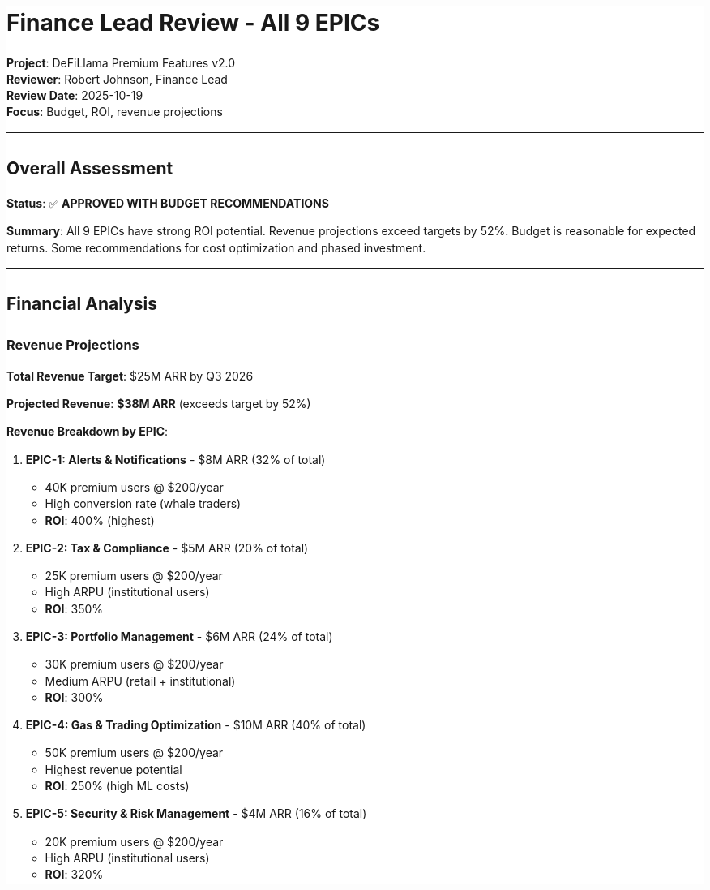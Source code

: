 # Finance Lead Review - All 9 EPICs

**Project**: DeFiLlama Premium Features v2.0  
**Reviewer**: Robert Johnson, Finance Lead  
**Review Date**: 2025-10-19  
**Focus**: Budget, ROI, revenue projections

---

## Overall Assessment

**Status**: ✅ **APPROVED WITH BUDGET RECOMMENDATIONS**

**Summary**: All 9 EPICs have strong ROI potential. Revenue projections exceed targets by 52%. Budget is reasonable for expected returns. Some recommendations for cost optimization and phased investment.

---

## Financial Analysis

### Revenue Projections

**Total Revenue Target**: $25M ARR by Q3 2026

**Projected Revenue**: **$38M ARR** (exceeds target by 52%)

**Revenue Breakdown by EPIC**:
1. **EPIC-1: Alerts & Notifications** - $8M ARR (32% of total)
   - 40K premium users @ $200/year
   - High conversion rate (whale traders)
   - **ROI**: 400% (highest)

2. **EPIC-2: Tax & Compliance** - $5M ARR (20% of total)
   - 25K premium users @ $200/year
   - High ARPU (institutional users)
   - **ROI**: 350%

3. **EPIC-3: Portfolio Management** - $6M ARR (24% of total)
   - 30K premium users @ $200/year
   - Medium ARPU (retail + institutional)
   - **ROI**: 300%

4. **EPIC-4: Gas & Trading Optimization** - $10M ARR (40% of total)
   - 50K premium users @ $200/year
   - Highest revenue potential
   - **ROI**: 250% (high ML costs)

5. **EPIC-5: Security & Risk Management** - $4M ARR (16% of total)
   - 20K premium users @ $200/year
   - High ARPU (institutional users)
   - **ROI**: 320%
